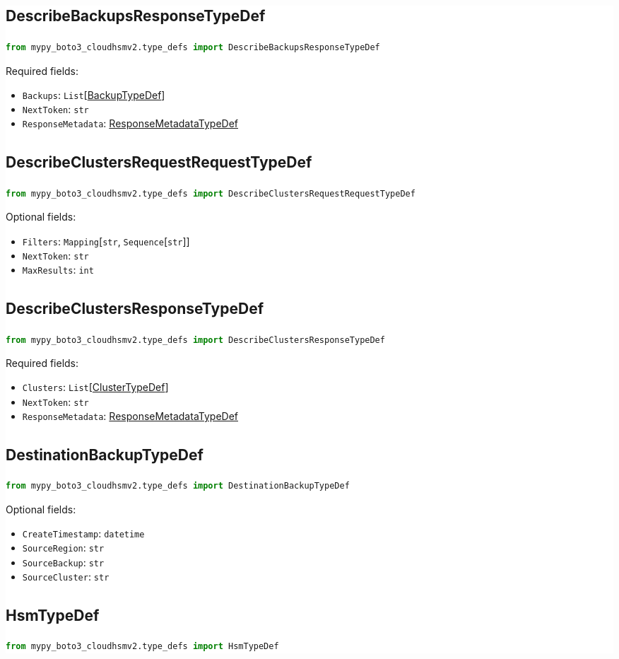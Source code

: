 ## DescribeBackupsResponseTypeDef

```python
from mypy_boto3_cloudhsmv2.type_defs import DescribeBackupsResponseTypeDef
```

Required fields:

- `Backups`: `List`\[[BackupTypeDef](./type_defs.md#backuptypedef)\]
- `NextToken`: `str`
- `ResponseMetadata`:
  [ResponseMetadataTypeDef](./type_defs.md#responsemetadatatypedef)

## DescribeClustersRequestRequestTypeDef

```python
from mypy_boto3_cloudhsmv2.type_defs import DescribeClustersRequestRequestTypeDef
```

Optional fields:

- `Filters`: `Mapping`\[`str`, `Sequence`\[`str`\]\]
- `NextToken`: `str`
- `MaxResults`: `int`

## DescribeClustersResponseTypeDef

```python
from mypy_boto3_cloudhsmv2.type_defs import DescribeClustersResponseTypeDef
```

Required fields:

- `Clusters`: `List`\[[ClusterTypeDef](./type_defs.md#clustertypedef)\]
- `NextToken`: `str`
- `ResponseMetadata`:
  [ResponseMetadataTypeDef](./type_defs.md#responsemetadatatypedef)

## DestinationBackupTypeDef

```python
from mypy_boto3_cloudhsmv2.type_defs import DestinationBackupTypeDef
```

Optional fields:

- `CreateTimestamp`: `datetime`
- `SourceRegion`: `str`
- `SourceBackup`: `str`
- `SourceCluster`: `str`

## HsmTypeDef

```python
from mypy_boto3_cloudhsmv2.type_defs import HsmTypeDef
```
